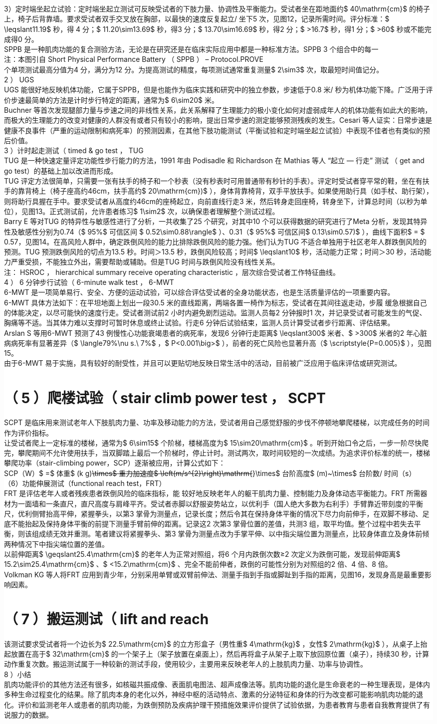 3）定时端坐起立试验：定时端坐起立测试可反映受试者的下肢力量、协调性及平衡能力。受试者坐在距地面约$ 40\mathrm{cm}$     的椅子上，椅子后背靠墙。要求受试者双手交叉放在胸部，以最快的速度反复起立/ 坐下5 次，见图12，记录所需时间。评分标准：$ \leqslant11.19$  秒，得 4 分；$ 11.20\sim13.69$  秒，得3 分；$ 13.70\sim16.69$ 秒，得2 分；$ >16.7$  秒，得1 分；$ >60$  秒或不能完成得0 分。  
SPPB 是一种肌肉功能的复合测验方法，无论是在研究还是在临床实际应用中都是一种标准方法。SPPB 3 个组合中的每一  
注：本图引自 Short Physical Performance Battery （ SPPB ） – Protocol.PROVE  
个单项测试最高分值为4 分，满分为12 分。为提高测试的精度，每项测试通常重复测量$ 2\sim3$  次，取最短时间值记分。  
2 ） UGS  
UGS 能很好地反映机体功能，它属于SPPB，但是也能作为临床实践和研究中的独立参数，步速低于0.8 米/ 秒为机体功能下降。广泛用于评价步速最简单的方法是计时步行特定的距离，通常为$ 6\sim20$  米。  
Buchner 等首次发现腿部力量与步速之间的非线性关系，此关系解释了生理能力的极小变化如何对虚弱成年人的机体功能有如此大的影响，而极大的生理能力的改变对健康的人群没有或者只有较小的影响，提出日常步速的测定能够预测残疾的发生。Cesari 等人证实：日常步速是健康不良事件（严重的运动限制和病死率）的预测因素，在其他下肢功能测试（平衡试验和定时端坐起立试验）中表现不佳者也有类似的预后价值。  
3 ）计时起走测试（ timed  & go test ， TUG  
TUG 是一种快速定量评定功能性步行能力的方法，1991 年由 Podisadle  和  Richardson  在 Mathias  等人 “起立 — 行走” 测试 （ get   and go test）的基础上加以改进而形成。  
TUG 评定方法很简单，只需要一张有扶手的椅子和一个秒表（没有秒表时可用普通带有秒针的手表）。评定时受试者穿平常的鞋，坐在有扶手的靠背椅上（椅子座高约46cm，扶手高约$ 20\mathrm{cm})$ ），身体背靠椅背，双手平放扶手。如果使用助行具（如手杖、助行架），则将助行具握在手中。要求受试者从高度约46cm的座椅起立，向前直线行走3 米，然后转身走回座椅，转身坐下，计算总时间（以秒为单位），见图13。正式测试前，允许患者练习$ 1\sim2$  次，以确保患者理解整个测试过程。  
Barry E 等对TUG 的特异性与敏感性进行了分析，一共收集了25 个研究，对其中10 个可以获得数据的研究进行了Meta 分析，发现其特异性及敏感性分别为0.74（$ 95\%$  可信区间
$ 0.52\sim0.88\rangle$ ）、0.31（$ 95\%$  可信区间$ 0.13\sim0.57)$ ），曲线下面积$ =
$ 0.57，见图14。在高风险人群中，确定跌倒风险的能力比排除跌倒风险的能力强。他们认为TUG 不适合单独用于社区老年人群跌倒风险的预测。TUG 预测跌倒风险的切点为13.5 秒。时间＞13.5 秒，跌倒风险较高；时间$ \leqslant10$  秒，活动能力正常；时间＞30 秒，活动能力严重受损，不能独立外出，需要帮助或辅助。但是TUG 时间与跌倒风险没有线性关系。  
注： HSROC ， hierarchical summary receive operating characteristic ，层次综合受试者工作特征曲线。  
4 ） 6  分钟步行试验（ 6-minute walk test ， 6-MWT  
6-MWT 是一项简单易行、安全、方便的运动试验，可以综合评估受试者的全身功能状态，也是生活质量评估的一项重要内容。  
6-MWT 具体方法如下：在平坦地面上划出一段30.5 米的直线距离，两端各置一椅作为标志，受试者在其间往返走动，步履 缓急根据自己的体能决定，以尽可能快的速度行走。受试者测试前2 小时内避免剧烈运动。监测人员每2 分钟报时1 次，并记录受试者可能发生的气促、胸痛等不适。当其体力难以支撑时可暂时休息或终止试验。行走6 分钟后试验结束，监测人员计算受试者步行距离、评估结果。  
Arslan S 等用6-MWT 预测了43 例慢性心功能衰竭患者的病死率，发现6 分钟行走距离$ \leqslant300$  米者、$ >300$  米者的2 年心脏病病死率有显著差异（$ \langle79\%\nu s.\ 7\%$ ，$ P<0.001\big>$ ），前者的死亡风险也显著升高（$ \scriptstyle{P=0.005}$    ），见图15。  
由于6-MWT 易于实施，具有较好的耐受性，并且可以更贴切地反映日常生活中的活动，目前被广泛应用于临床评估或研究测试。  
# （ 5 ）爬楼试验（ stair climb power test ， SCPT  
SCPT 是临床用来测试老年人下肢肌肉力量、功率及移动能力的方法，受试者用自己感觉舒服的步伐不停顿地攀爬楼梯，以完成任务的时间作为评价指标。  
让受试者爬上一定标准的楼梯，通常为$ 6\sim15$  个阶梯，楼梯高度为$ 15\sim20\mathrm{cm}$    。听到开始口令之后，一步一阶尽快爬完，攀爬期间不允许使用扶手，当双脚踏上最后一个阶梯时，停止计时。测试两次，取时间较短的一次成绩。为追求评价标准的统一，楼梯攀爬功率（stair-climbing power，SCP）逐渐被应用，计算公式如下：  
SCP（W）$ =$  体重$ (k g)~~\times$  重力加速度$ \left(m/s^{2}\right)\mathrm{~~}\times$  台阶高度$ (m)~\times$ 台阶数/ 时间（s）  
（6）功能伸展测试（functional reach test，FRT）  
FRT  是评估老年人或者残疾患者跌倒风险的临床指标，能 较好地反映老年人的躯干肌肉力量、控制能力及身体动态平衡能力。FRT 所需器材为一面墙和一条直尺，直尺高度与肩峰平齐。受试者赤脚以舒服姿势站立，以优利手（国人绝大多数为右利手）手臂靠近带刻度的平衡尺，优利侧臂抬高平伸，紧握拳头，以第3 掌骨为测量点，记录长度；然后令其在保持身体平衡的情况下尽力向前伸手，在双脚不移动、足底不能抬起及保持身体平衡的前提下测量手臂前伸的距离。记录这2 次第3 掌骨位置的差值，共测3 组，取平均值。整个过程中若失去平衡，则该组成绩无效并重测。笔者建议将紧握拳头、第3 掌骨为测量点改为手掌平伸、以中指尖端位置为测量点，比较身体直立及身体前倾两种情况下中指尖端位置的差值。  
以前伸距离$ \geqslant25.4\mathrm{cm}$     的老年人为正常对照组，将6 个月内跌倒次数≥2 次定义为跌倒可能，发现前伸距离$ 15.2\sim25.4\mathrm{cm}$    、$ <15.2\mathrm{cm}$    、完全不能前伸者，跌倒的可能性分别为对照组的2 倍、4 倍、8 倍。  
Volkman KG 等人将FRT 应用到青少年，分别采用单臂或双臂前伸法、测量手指到手指或脚趾到手指的距离，见图16，发现身高是最重要影响因素。  
# （ 7 ）搬运测试（ lift and reach  
该测试要求受试者将一个边长为$ 22.5\mathrm{cm}$     的立方形盒子（男性重$ 4\mathrm{kg}$    ，女性$ 2\mathrm{kg}$    ），从桌子上抬起放置在高于$ 32\mathrm{cm}$     的一个架子上（架子放置在桌面上），然后再将盒子从架子上取下放回原位置（桌子），持续30 秒，计算动作重复次数。搬运测试属于一种较新的测试手段，使用较少，主要用来反映老年人的上肢肌肉力量、功率与协调性。  
8 ）小结  
肌肉功能评价的其他方法还有很多，如核磁共振成像、表面肌电图法、超声成像法等。肌肉功能的退化是生命衰老的一种生理表现，是体内多种生命过程变化的结果。除了肌肉本身的老化以外，神经中枢的活动特点、激素的分泌特征和身体的行为改变都可能影响肌肉功能的退化。评价和监测老年人或患者的肌肉功能，为跌倒预防及疾病护理干预措施效果评价提供了试验依据，为患者教育与患者自我教育提供了有说服力的数据。  
